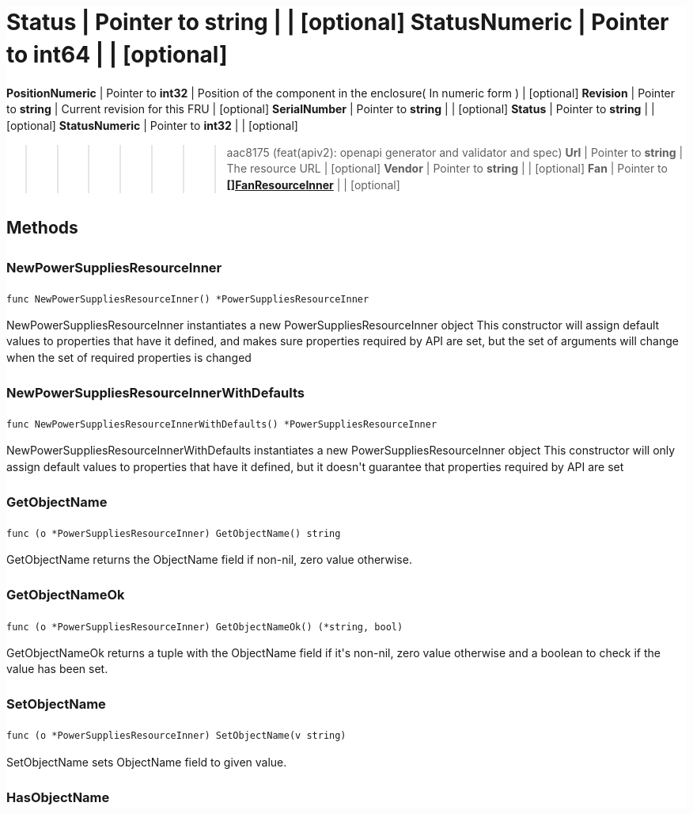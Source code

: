 **Status** | Pointer to **string** |  | [optional] 
**StatusNumeric** | Pointer to **int64** |  | [optional] 
=======
**PositionNumeric** | Pointer to **int32** | Position of the component in the enclosure( In numeric form ) | [optional] 
**Revision** | Pointer to **string** | Current revision for this FRU | [optional] 
**SerialNumber** | Pointer to **string** |  | [optional] 
**Status** | Pointer to **string** |  | [optional] 
**StatusNumeric** | Pointer to **int32** |  | [optional] 
>>>>>>> aac8175 (feat(apiv2): openapi generator and validator and spec)
**Url** | Pointer to **string** | The resource URL | [optional] 
**Vendor** | Pointer to **string** |  | [optional] 
**Fan** | Pointer to [**[]FanResourceInner**](FanResourceInner.md) |  | [optional] 

## Methods

### NewPowerSuppliesResourceInner

`func NewPowerSuppliesResourceInner() *PowerSuppliesResourceInner`

NewPowerSuppliesResourceInner instantiates a new PowerSuppliesResourceInner object
This constructor will assign default values to properties that have it defined,
and makes sure properties required by API are set, but the set of arguments
will change when the set of required properties is changed

### NewPowerSuppliesResourceInnerWithDefaults

`func NewPowerSuppliesResourceInnerWithDefaults() *PowerSuppliesResourceInner`

NewPowerSuppliesResourceInnerWithDefaults instantiates a new PowerSuppliesResourceInner object
This constructor will only assign default values to properties that have it defined,
but it doesn't guarantee that properties required by API are set

### GetObjectName

`func (o *PowerSuppliesResourceInner) GetObjectName() string`

GetObjectName returns the ObjectName field if non-nil, zero value otherwise.

### GetObjectNameOk

`func (o *PowerSuppliesResourceInner) GetObjectNameOk() (*string, bool)`

GetObjectNameOk returns a tuple with the ObjectName field if it's non-nil, zero value otherwise
and a boolean to check if the value has been set.

### SetObjectName

`func (o *PowerSuppliesResourceInner) SetObjectName(v string)`

SetObjectName sets ObjectName field to given value.

### HasObjectName
